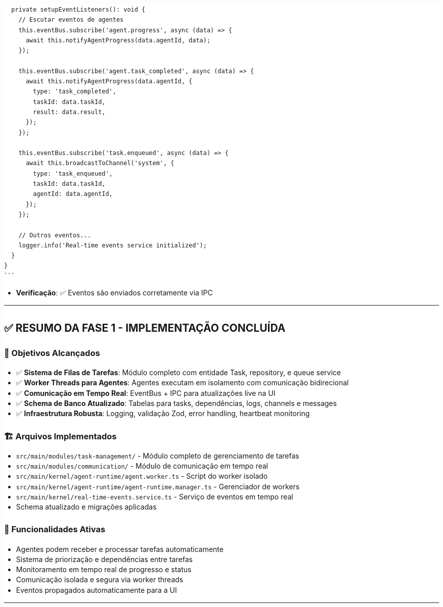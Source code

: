       private setupEventListeners(): void {
        // Escutar eventos de agentes
        this.eventBus.subscribe('agent.progress', async (data) => {
          await this.notifyAgentProgress(data.agentId, data);
        });

        this.eventBus.subscribe('agent.task_completed', async (data) => {
          await this.notifyAgentProgress(data.agentId, {
            type: 'task_completed',
            taskId: data.taskId,
            result: data.result,
          });
        });

        this.eventBus.subscribe('task.enqueued', async (data) => {
          await this.broadcastToChannel('system', {
            type: 'task_enqueued',
            taskId: data.taskId,
            agentId: data.agentId,
          });
        });

        // Outros eventos...
        logger.info('Real-time events service initialized');
      }
    }
    ```
  - **Verificação**: ✅ Eventos são enviados corretamente via IPC

---

## **✅ RESUMO DA FASE 1 - IMPLEMENTAÇÃO CONCLUÍDA**

### **🎯 Objetivos Alcançados**
- ✅ **Sistema de Filas de Tarefas**: Módulo completo com entidade Task, repository, e queue service
- ✅ **Worker Threads para Agentes**: Agentes executam em isolamento com comunicação bidirecional
- ✅ **Comunicação em Tempo Real**: EventBus + IPC para atualizações live na UI
- ✅ **Schema de Banco Atualizado**: Tabelas para tasks, dependências, logs, channels e messages
- ✅ **Infraestrutura Robusta**: Logging, validação Zod, error handling, heartbeat monitoring

### **🏗️ Arquivos Implementados**
- `src/main/modules/task-management/` - Módulo completo de gerenciamento de tarefas
- `src/main/modules/communication/` - Módulo de comunicação em tempo real
- `src/main/kernel/agent-runtime/agent.worker.ts` - Script do worker isolado
- `src/main/kernel/agent-runtime/agent-runtime.manager.ts` - Gerenciador de workers
- `src/main/kernel/real-time-events.service.ts` - Serviço de eventos em tempo real
- Schema atualizado e migrações aplicadas

### **🚀 Funcionalidades Ativas**
- Agentes podem receber e processar tarefas automaticamente
- Sistema de priorização e dependências entre tarefas
- Monitoramento em tempo real de progresso e status
- Comunicação isolada e segura via worker threads
- Eventos propagados automaticamente para a UI

---